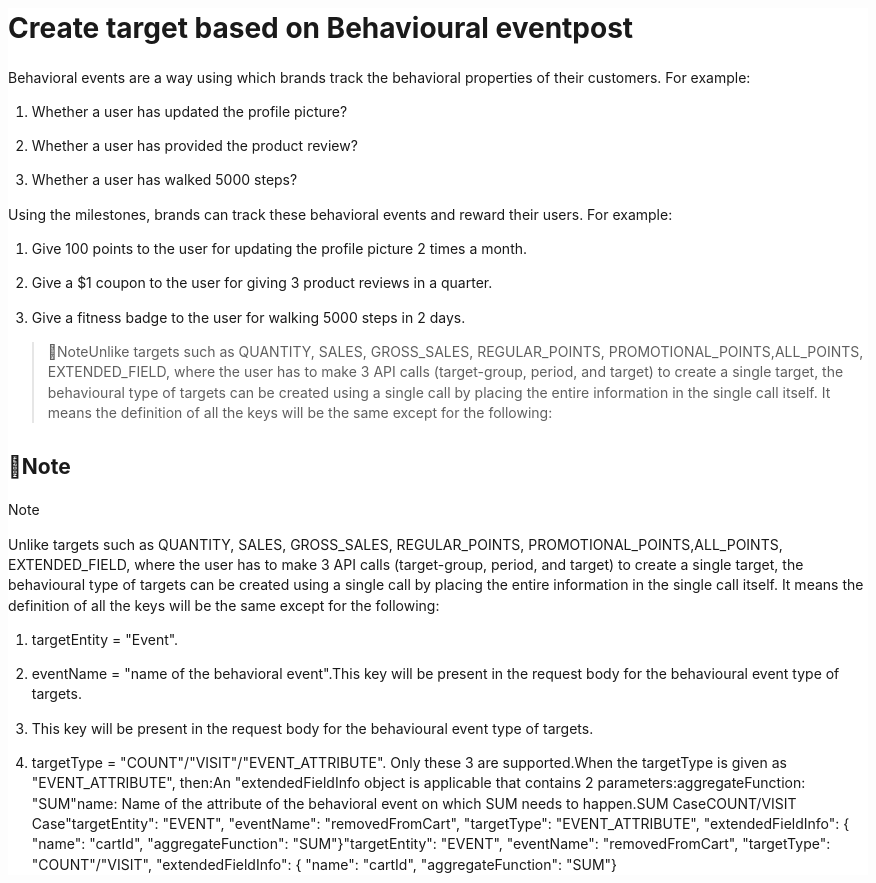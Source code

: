 # Create target based on Behavioural eventpost

Behavioral events are a way using which brands track the behavioral properties of their customers. For example:

1. Whether a user has updated the profile picture?

2. Whether a user has provided the product review?

3. Whether a user has walked 5000 steps?

Using the milestones, brands can track these behavioral events and reward their users. For example:

1. Give 100 points to the user for updating the profile picture 2 times a month.

2. Give a $1 coupon to the user for giving 3 product reviews in a quarter.

3. Give a fitness badge to the user for walking 5000 steps in 2 days.

> 📘NoteUnlike targets such as QUANTITY, SALES, GROSS_SALES, REGULAR_POINTS, PROMOTIONAL_POINTS,ALL_POINTS, EXTENDED_FIELD, where the user has to make 3 API calls (target-group, period, and target) to create a single target, the behavioural type of targets can be created using a single call by placing the entire information in the single call itself. It means the definition of all the keys will be the same except for the following:

## 📘Note

Note

Unlike targets such as QUANTITY, SALES, GROSS_SALES, REGULAR_POINTS, PROMOTIONAL_POINTS,ALL_POINTS, EXTENDED_FIELD, where the user has to make 3 API calls (target-group, period, and target) to create a single target, the behavioural type of targets can be created using a single call by placing the entire information in the single call itself. It means the definition of all the keys will be the same except for the following:

1. targetEntity = "Event".

2. eventName = "name of the behavioral event".This key will be present in the request body for the behavioural event type of targets.

1. This key will be present in the request body for the behavioural event type of targets.

4. targetType = "COUNT"/"VISIT"/"EVENT_ATTRIBUTE". Only these 3 are supported.When the targetType is given as "EVENT_ATTRIBUTE", then:An "extendedFieldInfo object is applicable that contains 2 parameters:aggregateFunction: "SUM"name: Name of the attribute of the behavioral event on which SUM needs to happen.SUM CaseCOUNT/VISIT Case"targetEntity": "EVENT",
"eventName": "removedFromCart",
"targetType": "EVENT_ATTRIBUTE",
"extendedFieldInfo": {
    "name": "cartId",
    "aggregateFunction": "SUM"}"targetEntity": "EVENT",
"eventName": "removedFromCart",
"targetType": "COUNT"/"VISIT",
"extendedFieldInfo": {
    "name": "cartId",
    "aggregateFunction": "SUM"}
